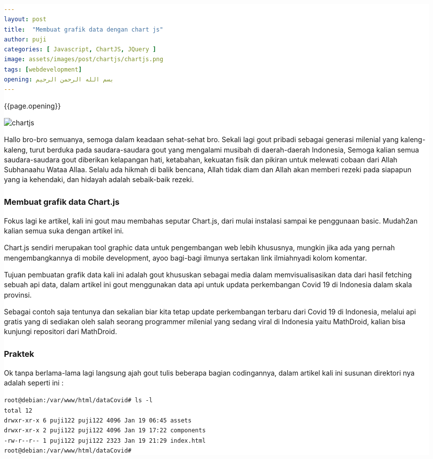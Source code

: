 ```yaml
---
layout: post
title:  "Membuat grafik data dengan chart js"
author: puji
categories: [ Javascript, ChartJS, JQuery ]
image: assets/images/post/chartjs/chartjs.png
tags: [webdevelopment]
opening: بسم الله الرحمن الرحيم
---  
```


{{page.opening}}  

![chartjs]({{site.url}}/assets/images/post/chartjs/chartjs-tutsplus.jpg)    

Hallo bro-bro semuanya, semoga dalam keadaan sehat-sehat bro. Sekali lagi gout pribadi sebagai generasi milenial yang kaleng-kaleng, turut berduka pada saudara-saudara gout yang mengalami musibah di daerah-daerah Indonesia, Semoga kalian semua saudara-saudara gout diberikan kelapangan hati, ketabahan, kekuatan fisik dan pikiran untuk melewati cobaan dari Allah Subhanaahu Wataa Allaa. Selalu ada hikmah di balik bencana, Allah tidak diam dan Allah akan memberi rezeki pada siapapun yang ia kehendaki, dan hidayah adalah sebaik-baik rezeki.  

### Membuat grafik data Chart.js  

Fokus lagi ke artikel, kali ini gout mau membahas seputar Chart.js, dari mulai instalasi sampai ke penggunaan basic. Mudah2an kalian semua suka dengan artikel ini.  

Chart.js sendiri merupakan tool graphic data untuk pengembangan web lebih khususnya, mungkin jika ada yang pernah mengembangkannya di mobile development, ayoo bagi-bagi ilmunya sertakan link ilmiahnyadi kolom komentar.  

Tujuan pembuatan grafik data kali ini adalah gout khususkan sebagai media dalam memvisualisasikan data dari hasil fetching sebuah api data, dalam artikel ini gout menggunakan data api untuk updata perkembangan Covid 19 di Indonesia dalam skala provinsi.  

Sebagai contoh saja tentunya dan sekalian biar kita tetap update perkembangan terbaru dari Covid 19 di Indonesia, melalui api gratis yang di sediakan oleh salah seorang programmer milenial yang sedang viral di Indonesia yaitu MathDroid, kalian bisa kunjungi repositori dari MathDroid.  

### Praktek  
Ok tanpa berlama-lama lagi langsung ajah gout tulis beberapa bagian codingannya, dalam artikel kali ini susunan direktori nya adalah seperti ini :  

```
root@debian:/var/www/html/dataCovid# ls -l
total 12
drwxr-xr-x 6 puji122 puji122 4096 Jan 19 06:45 assets
drwxr-xr-x 2 puji122 puji122 4096 Jan 19 17:22 components
-rw-r--r-- 1 puji122 puji122 2323 Jan 19 21:29 index.html
root@debian:/var/www/html/dataCovid# 

```  
